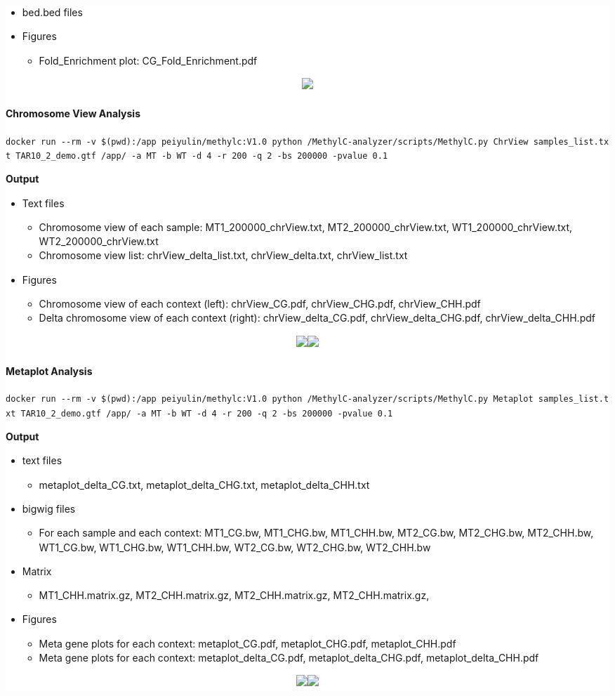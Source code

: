   * bed.bed files

* Figures
  * Fold_Enrichment plot: CG_Fold_Enrichment.pdf

<p align="center"><img src="/Users/pei-yu/Documents/GitHub/MethylC-analyzer/Figures/CG_Fold_Enrichment.pdf" width="300"></p>



#### Chromosome View Analysis

```dockerfile
docker run --rm -v $(pwd):/app peiyulin/methylc:V1.0 python /MethylC-analyzer/scripts/MethylC.py ChrView samples_list.txt TAR10_2_demo.gtf /app/ -a MT -b WT -d 4 -r 200 -q 2 -bs 200000 -pvalue 0.1
```

**Output**

* Text files
  * Chromosome view of each sample: MT1_200000_chrView.txt, MT2_200000_chrView.txt, WT1_200000_chrView.txt, WT2_200000_chrView.txt
  * Chromosome view list: chrView_delta_list.txt, chrView_delta.txt, chrView_list.txt 

* Figures
  * Chromosome view of each context (left): chrView_CG.pdf, chrView_CHG.pdf, chrView_CHH.pdf   
  * Delta chromosome view of each context (right): chrView_delta_CG.pdf, chrView_delta_CHG.pdf, chrView_delta_CHH.pdf

<p align="center"><img src="/Users/pei-yu/Documents/GitHub/MethylC-analyzer/Figures/chrView_CG.pdf" width="300"><img src="/Users/pei-yu/Documents/GitHub/MethylC-analyzer/Figures/chrView_delta_CG.pdf" width="300"></p>

#### Metaplot Analysis

```dockerfile
docker run --rm -v $(pwd):/app peiyulin/methylc:V1.0 python /MethylC-analyzer/scripts/MethylC.py Metaplot samples_list.txt TAR10_2_demo.gtf /app/ -a MT -b WT -d 4 -r 200 -q 2 -bs 200000 -pvalue 0.1
```

**Output**

* text files
  * metaplot_delta_CG.txt, metaplot_delta_CHG.txt, metaplot_delta_CHH.txt

* bigwig files
  * For each sample and each context: MT1_CG.bw, MT1_CHG.bw, MT1_CHH.bw, MT2_CG.bw, MT2_CHG.bw, MT2_CHH.bw, WT1_CG.bw, WT1_CHG.bw, WT1_CHH.bw, WT2_CG.bw, WT2_CHG.bw, WT2_CHH.bw
* Matrix
  * MT1_CHH.matrix.gz, MT2_CHH.matrix.gz, MT2_CHH.matrix.gz, MT2_CHH.matrix.gz, 

* Figures
  * Meta gene plots for each context: metaplot_CG.pdf, metaplot_CHG.pdf, metaplot_CHH.pdf
  * Meta gene plots for each context: metaplot_delta_CG.pdf, metaplot_delta_CHG.pdf, metaplot_delta_CHH.pdf

<p align="center"><img src="/Users/pei-yu/Documents/GitHub/MethylC-analyzer/Figures/metaplot_CG.pdf" width="300"><img src="/Users/pei-yu/Documents/GitHub/MethylC-analyzer/Figures/metaplot_delta_CG.pdf" width="300"></p>
